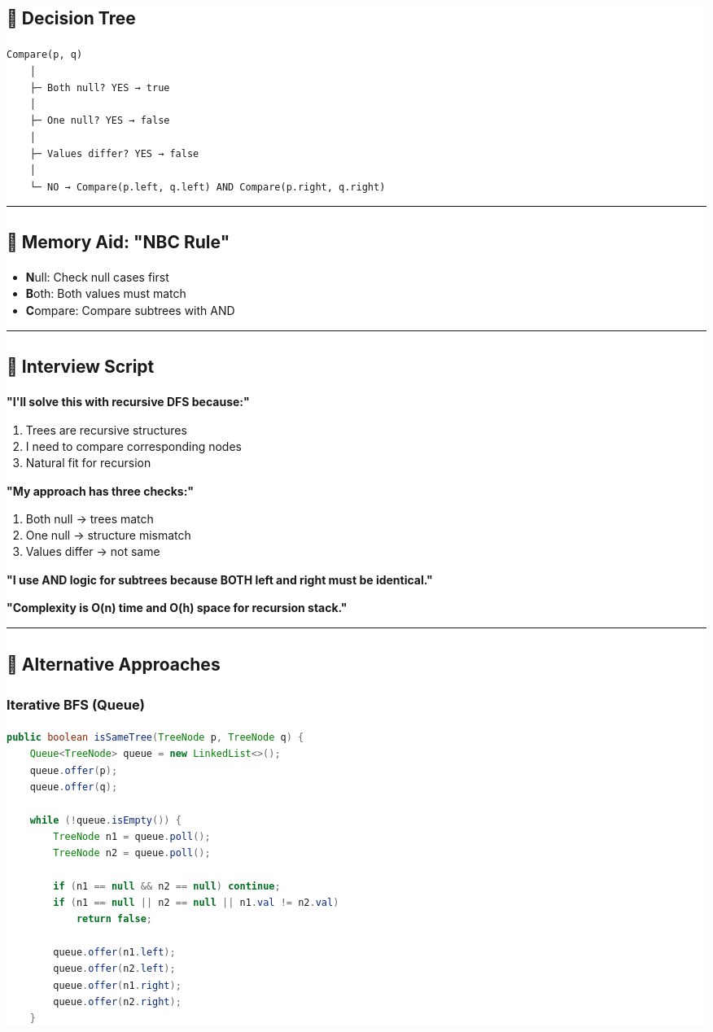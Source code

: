 
## 🎯 Decision Tree

```
Compare(p, q)
    │
    ├─ Both null? YES → true
    │
    ├─ One null? YES → false
    │
    ├─ Values differ? YES → false
    │
    └─ NO → Compare(p.left, q.left) AND Compare(p.right, q.right)
```

---

## 🧠 Memory Aid: "NBC Rule"

- **N**ull: Check null cases first
- **B**oth: Both values must match
- **C**ompare: Compare subtrees with AND

---

## 💬 Interview Script

**"I'll solve this with recursive DFS because:"**
1. Trees are recursive structures
2. I need to compare corresponding nodes
3. Natural fit for recursion

**"My approach has three checks:"**
1. Both null → trees match
2. One null → structure mismatch
3. Values differ → not same

**"I use AND logic for subtrees because BOTH left and right must be identical."**

**"Complexity is O(n) time and O(h) space for recursion stack."**

---

## 🔄 Alternative Approaches

### Iterative BFS (Queue)
```java
public boolean isSameTree(TreeNode p, TreeNode q) {
    Queue<TreeNode> queue = new LinkedList<>();
    queue.offer(p);
    queue.offer(q);
    
    while (!queue.isEmpty()) {
        TreeNode n1 = queue.poll();
        TreeNode n2 = queue.poll();
        
        if (n1 == null && n2 == null) continue;
        if (n1 == null || n2 == null || n1.val != n2.val) 
            return false;
        
        queue.offer(n1.left);
        queue.offer(n2.left);
        queue.offer(n1.right);
        queue.offer(n2.right);
    }
```